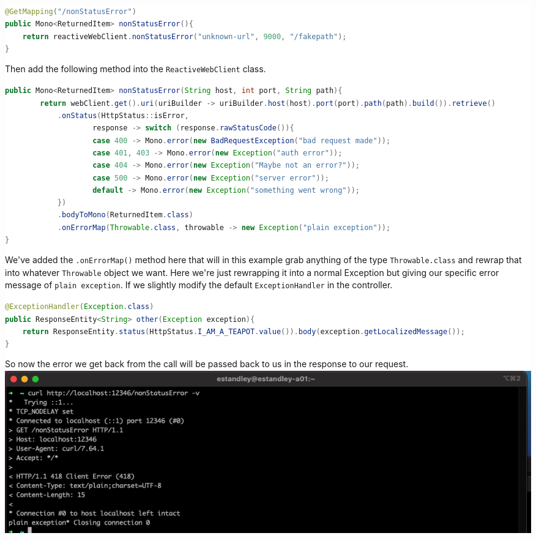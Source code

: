 ```java
@GetMapping("/nonStatusError")
public Mono<ReturnedItem> nonStatusError(){
    return reactiveWebClient.nonStatusError("unknown-url", 9000, "/fakepath");
}
```

Then add the following method into the `ReactiveWebClient` class.

```java
public Mono<ReturnedItem> nonStatusError(String host, int port, String path){
        return webClient.get().uri(uriBuilder -> uriBuilder.host(host).port(port).path(path).build()).retrieve()
            .onStatus(HttpStatus::isError,
                    response -> switch (response.rawStatusCode()){
                    case 400 -> Mono.error(new BadRequestException("bad request made"));
                    case 401, 403 -> Mono.error(new Exception("auth error"));
                    case 404 -> Mono.error(new Exception("Maybe not an error?"));
                    case 500 -> Mono.error(new Exception("server error"));
                    default -> Mono.error(new Exception("something went wrong"));
            })
            .bodyToMono(ReturnedItem.class)
            .onErrorMap(Throwable.class, throwable -> new Exception("plain exception"));
}
```

We've added the `.onErrorMap()` method here that will in this example grab anything of the type `Throwable.class` and rewrap that into whatever `Throwable` object we want. Here we're just rewrapping it into a normal Exception but giving our specific error message of `plain exception`. If we slightly modify the default `ExceptionHandler` in the controller.

```java
@ExceptionHandler(Exception.class)
public ResponseEntity<String> other(Exception exception){
    return ResponseEntity.status(HttpStatus.I_AM_A_TEAPOT.value()).body(exception.getLocalizedMessage());
}
```

So now the error we get back from the call will be passed back to us in the response to our request.
![img](images/nonStatusError.png)
